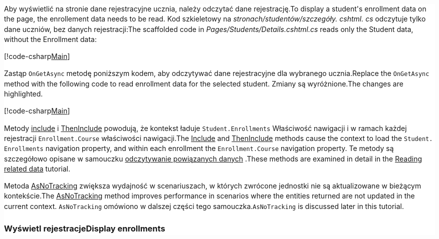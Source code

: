 <span data-ttu-id="29792-242">Aby wyświetlić na stronie dane rejestracyjne ucznia, należy odczytać dane rejestrację.</span><span class="sxs-lookup"><span data-stu-id="29792-242">To display a student's enrollment data on the page, the enrollement data needs to be read.</span></span> <span data-ttu-id="29792-243">Kod szkieletowy na *stronach/studentów/szczegóły. cshtml. cs* odczytuje tylko dane uczniów, bez danych rejestracji:</span><span class="sxs-lookup"><span data-stu-id="29792-243">The scaffolded code in *Pages/Students/Details.cshtml.cs* reads only the Student data, without the Enrollment data:</span></span>

[!code-csharp[Main](intro/samples/cu30snapshots/2-crud/Pages/Students/Details1.cshtml.cs?name=snippet_OnGetAsync&highlight=8)]

<span data-ttu-id="29792-244">Zastąp `OnGetAsync` metodę poniższym kodem, aby odczytywać dane rejestracyjne dla wybranego ucznia.</span><span class="sxs-lookup"><span data-stu-id="29792-244">Replace the `OnGetAsync` method with the following code to read enrollment data for the selected student.</span></span> <span data-ttu-id="29792-245">Zmiany są wyróżnione.</span><span class="sxs-lookup"><span data-stu-id="29792-245">The changes are highlighted.</span></span>

[!code-csharp[Main](intro/samples/cu30/Pages/Students/Details.cshtml.cs?name=snippet_OnGetAsync&highlight=8-12)]

<span data-ttu-id="29792-246">Metody [include](/dotnet/api/microsoft.entityframeworkcore.entityframeworkqueryableextensions.include) i [ThenInclude](/dotnet/api/microsoft.entityframeworkcore.entityframeworkqueryableextensions.theninclude#Microsoft_EntityFrameworkCore_EntityFrameworkQueryableExtensions_ThenInclude__3_Microsoft_EntityFrameworkCore_Query_IIncludableQueryable___0_System_Collections_Generic_IEnumerable___1___System_Linq_Expressions_Expression_System_Func___1___2___) powodują, że kontekst ładuje `Student.Enrollments` Właściwość nawigacji i w ramach każdej rejestracji `Enrollment.Course` właściwości nawigacji.</span><span class="sxs-lookup"><span data-stu-id="29792-246">The [Include](/dotnet/api/microsoft.entityframeworkcore.entityframeworkqueryableextensions.include) and [ThenInclude](/dotnet/api/microsoft.entityframeworkcore.entityframeworkqueryableextensions.theninclude#Microsoft_EntityFrameworkCore_EntityFrameworkQueryableExtensions_ThenInclude__3_Microsoft_EntityFrameworkCore_Query_IIncludableQueryable___0_System_Collections_Generic_IEnumerable___1___System_Linq_Expressions_Expression_System_Func___1___2___) methods cause the context to load the `Student.Enrollments` navigation property, and within each enrollment the `Enrollment.Course` navigation property.</span></span> <span data-ttu-id="29792-247">Te metody są szczegółowo opisane w samouczku [odczytywanie powiązanych danych](xref:data/ef-rp/read-related-data) .</span><span class="sxs-lookup"><span data-stu-id="29792-247">These methods are examined in detail in the [Reading related data](xref:data/ef-rp/read-related-data) tutorial.</span></span>

<span data-ttu-id="29792-248">Metoda [AsNoTracking](/dotnet/api/microsoft.entityframeworkcore.entityframeworkqueryableextensions.asnotracking#Microsoft_EntityFrameworkCore_EntityFrameworkQueryableExtensions_AsNoTracking__1_System_Linq_IQueryable___0__) zwiększa wydajność w scenariuszach, w których zwrócone jednostki nie są aktualizowane w bieżącym kontekście.</span><span class="sxs-lookup"><span data-stu-id="29792-248">The [AsNoTracking](/dotnet/api/microsoft.entityframeworkcore.entityframeworkqueryableextensions.asnotracking#Microsoft_EntityFrameworkCore_EntityFrameworkQueryableExtensions_AsNoTracking__1_System_Linq_IQueryable___0__) method improves performance in scenarios where the entities returned are not updated in the current context.</span></span> <span data-ttu-id="29792-249">`AsNoTracking` omówiono w dalszej części tego samouczka.</span><span class="sxs-lookup"><span data-stu-id="29792-249">`AsNoTracking` is discussed later in this tutorial.</span></span>

### <a name="display-enrollments"></a><span data-ttu-id="29792-250">Wyświetl rejestracje</span><span class="sxs-lookup"><span data-stu-id="29792-250">Display enrollments</span></span>
